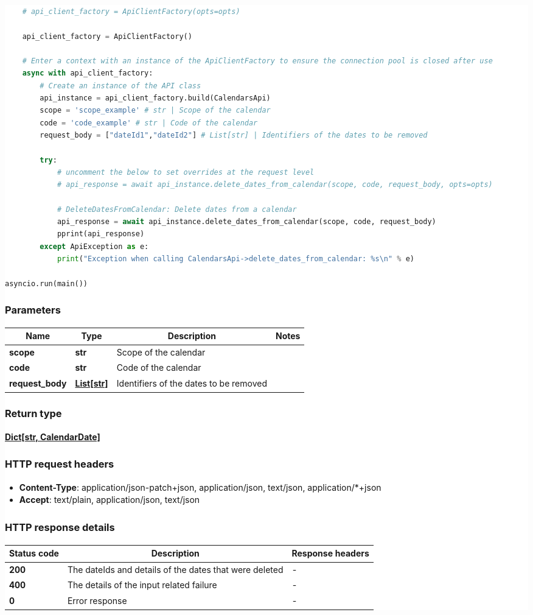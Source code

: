 ```python
    # api_client_factory = ApiClientFactory(opts=opts)

    api_client_factory = ApiClientFactory()

    # Enter a context with an instance of the ApiClientFactory to ensure the connection pool is closed after use
    async with api_client_factory:
        # Create an instance of the API class
        api_instance = api_client_factory.build(CalendarsApi)
        scope = 'scope_example' # str | Scope of the calendar
        code = 'code_example' # str | Code of the calendar
        request_body = ["dateId1","dateId2"] # List[str] | Identifiers of the dates to be removed

        try:
            # uncomment the below to set overrides at the request level
            # api_response = await api_instance.delete_dates_from_calendar(scope, code, request_body, opts=opts)

            # DeleteDatesFromCalendar: Delete dates from a calendar
            api_response = await api_instance.delete_dates_from_calendar(scope, code, request_body)
            pprint(api_response)
        except ApiException as e:
            print("Exception when calling CalendarsApi->delete_dates_from_calendar: %s\n" % e)

asyncio.run(main())
```

### Parameters

Name | Type | Description  | Notes
------------- | ------------- | ------------- | -------------
 **scope** | **str**| Scope of the calendar | 
 **code** | **str**| Code of the calendar | 
 **request_body** | [**List[str]**](str.md)| Identifiers of the dates to be removed | 

### Return type

[**Dict[str, CalendarDate]**](CalendarDate.md)

### HTTP request headers

 - **Content-Type**: application/json-patch+json, application/json, text/json, application/*+json
 - **Accept**: text/plain, application/json, text/json

### HTTP response details
| Status code | Description | Response headers |
|-------------|-------------|------------------|
**200** | The dateIds and details of the dates that were deleted |  -  |
**400** | The details of the input related failure |  -  |
**0** | Error response |  -  |
